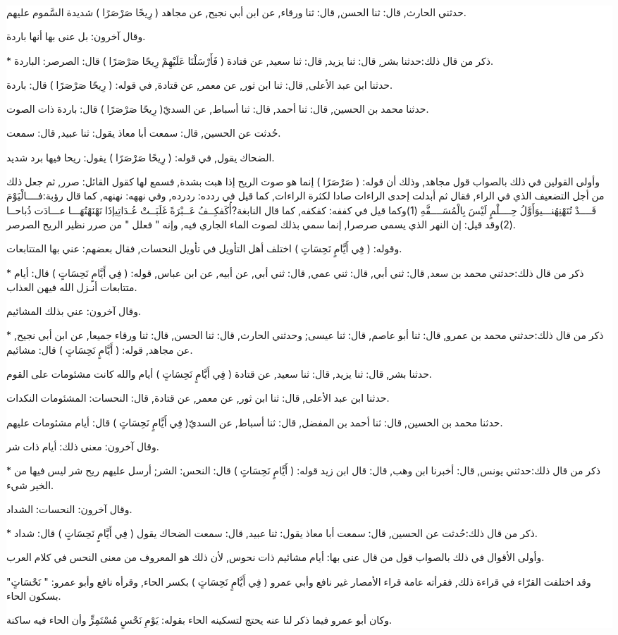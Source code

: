 حدثني الحارث, قال: ثنا الحسن, قال: ثنا ورقاء, عن ابن أبي نجيح, عن مجاهد ( رِيحًا صَرْصَرًا ) شديدة السَّموم عليهم.

وقال آخرون: بل عنى بها أنها باردة.

\* ذكر من قال ذلك:حدثنا بشر, قال: ثنا يزيد, قال: ثنا سعيد, عن قتادة ( فَأَرْسَلْنَا عَلَيْهِمْ رِيحًا صَرْصَرًا ) قال: الصرصر: الباردة.

حدثنا ابن عبد الأعلى, قال: ثنا ابن ثور, عن معمر, عن قتادة, في قوله: ( رِيحًا صَرْصَرًا ) قال: باردة.

حدثنا محمد بن الحسين, قال: ثنا أحمد, قال: ثنا أسباط, عن السديّ( رِيحًا صَرْصَرًا ) قال: باردة ذات الصوت.

حُدثت عن الحسين, قال: سمعت أبا معاذ يقول: ثنا عبيد, قال: سمعت.

الضحاك يقول, في قوله: ( رِيحًا صَرْصَرًا ) يقول: ريحا فيها برد شديد.

وأولى القولين في ذلك بالصواب قول مجاهد, وذلك أن قوله: ( صَرْصَرًا ) إنما هو صوت الريح إذا هبت بشدة, فسمع لها كقول القائل: صرر, ثم جعل ذلك من أجل التضعيف الذي في الراء, فقال ثم أبدلت إحدى الراءات صادا لكثرة الراءات, كما قيل في ردده: ردرده, وفي نههه: نهنهه, كما قال رؤبة:فــــالْيَوْمَ قَــــدْ تُنَهْنِهُنـــيوَأَوَّلُ حِــــلْمٍ لَيْسَ بِالْمُسَــــفَّهِ (1)وكما قيل في كففه: كفكفه, كما قال النابغة?أُكَفكِــفُ عَــبْرَةً غَلَبَــتْ عُـدَاتِيإذَا نَهْنَهْتُهَـــا عـــادَت ذُباحــا (2)وقد قيل: إن النهر الذي يسمى صرصرا, إنما سمي بذلك لصوت الماء الجاري فيه, وإنه " فعلل " من صرر نظير الريح الصرصر.

وقوله: ( فِي أَيَّامٍ نَحِسَاتٍ ) اختلف أهل التأويل في تأويل النحسات, فقال بعضهم: عني بها المتتابعات.

\* ذكر من قال ذلك:حدثني محمد بن سعد, قال: ثني أبي, قال: ثني عمي, قال: ثني أبي, عن أبيه, عن ابن عباس, قوله: ( فِي أَيَّامٍ نَحِسَاتٍ ) قال: أيام متتابعات أنـزل الله فيهن العذاب.

وقال آخرون: عني بذلك المشائيم.

\* ذكر من قال ذلك:حدثني محمد بن عمرو, قال: ثنا أبو عاصم, قال: ثنا عيسى; وحدثني الحارث, قال: ثنا الحسن, قال: ثنا ورقاء جميعا, عن ابن أبي نجيح, عن مجاهد, قوله: ( أَيَّامٍ نَحِسَاتٍ ) قال: مشائيم.

حدثنا بشر, قال: ثنا يزيد, قال: ثنا سعيد, عن قتادة ( فِي أَيَّامٍ نَحِسَاتٍ ) أيام والله كانت مشئومات على القوم.

حدثنا ابن عبد الأعلى, قال: ثنا ابن ثور, عن معمر, عن قتادة, قال: النحسات: المشئومات النكدات.

حدثنا محمد بن الحسين, قال: ثنا أحمد بن المفضل, قال: ثنا أسباط, عن السديّ( فِي أَيَّامٍ نَحِسَاتٍ ) قال: أيام مشئومات عليهم.

وقال آخرون: معنى ذلك: أيام ذات شر.

\* ذكر من قال ذلك:حدثني يونس, قال: أخبرنا ابن وهب, قال: قال ابن زيد قوله: ( أَيَّامٍ نَحِسَاتٍ ) قال: النحس: الشر; أرسل عليهم ريح شر ليس فيها من الخير شيء.

وقال آخرون: النحسات: الشداد.

\* ذكر من قال ذلك:حُدثت عن الحسين, قال: سمعت أبا معاذ يقول: ثنا عبيد, قال: سمعت الضحاك يقول ( فِي أَيَّامٍ نَحِسَاتٍ ) قال: شداد.

وأولى الأقوال في ذلك بالصواب قول من قال عنى بها: أيام مشائيم ذات نحوس, لأن ذلك هو المعروف من معنى النحس في كلام العرب.

وقد اختلفت القرّاء في قراءة ذلك, فقرأته عامة قراء الأمصار غير نافع وأبي عمرو ( فِي أَيَّامٍ نَحِسَاتٍ ) بكسر الحاء, وقرأه نافع وأبو عمرو: " نَحْسَاتٍ" بسكون الحاء.

وكان أبو عمرو فيما ذكر لنا عنه يحتج لتسكينه الحاء بقوله: يَوْمِ نَحْسٍ مُسْتَمِرٍّ وأن الحاء فيه ساكنة.
